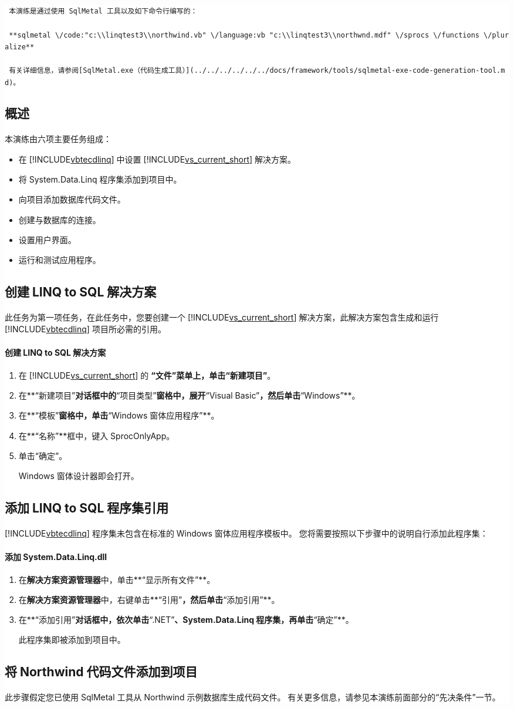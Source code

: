      本演练是通过使用 SqlMetal 工具以及如下命令行编写的：  
  
     **sqlmetal \/code:"c:\\linqtest3\\northwind.vb" \/language:vb "c:\\linqtest3\\northwnd.mdf" \/sprocs \/functions \/pluralize**  
  
     有关详细信息，请参阅[SqlMetal.exe（代码生成工具）](../../../../../../docs/framework/tools/sqlmetal-exe-code-generation-tool.md)。  
  
## 概述  
 本演练由六项主要任务组成：  
  
-   在 [!INCLUDE[vbtecdlinq](../../../../../../includes/vbtecdlinq-md.md)] 中设置 [!INCLUDE[vs_current_short](../../../../../../includes/vs-current-short-md.md)] 解决方案。  
  
-   将 System.Data.Linq 程序集添加到项目中。  
  
-   向项目添加数据库代码文件。  
  
-   创建与数据库的连接。  
  
-   设置用户界面。  
  
-   运行和测试应用程序。  
  
## 创建 LINQ to SQL 解决方案  
 此任务为第一项任务，在此任务中，您要创建一个 [!INCLUDE[vs_current_short](../../../../../../includes/vs-current-short-md.md)] 解决方案，此解决方案包含生成和运行 [!INCLUDE[vbtecdlinq](../../../../../../includes/vbtecdlinq-md.md)] 项目所必需的引用。  
  
#### 创建 LINQ to SQL 解决方案  
  
1.  在 [!INCLUDE[vs_current_short](../../../../../../includes/vs-current-short-md.md)] 的 **“文件”**菜单上，单击**“新建项目”**。  
  
2.  在**“新建项目”**对话框中的**“项目类型”**窗格中，展开**“Visual Basic”**，然后单击**“Windows”**。  
  
3.  在**“模板”**窗格中，单击**“Windows 窗体应用程序”**。  
  
4.  在**“名称”**框中，键入 SprocOnlyApp。  
  
5.  单击“确定”。  
  
     Windows 窗体设计器即会打开。  
  
## 添加 LINQ to SQL 程序集引用  
 [!INCLUDE[vbtecdlinq](../../../../../../includes/vbtecdlinq-md.md)] 程序集未包含在标准的 Windows 窗体应用程序模板中。  您将需要按照以下步骤中的说明自行添加此程序集：  
  
#### 添加 System.Data.Linq.dll  
  
1.  在**解决方案资源管理器**中，单击**“显示所有文件”**。  
  
2.  在**解决方案资源管理器**中，右键单击**“引用”**，然后单击**“添加引用”**。  
  
3.  在**“添加引用”**对话框中，依次单击**“.NET”**、System.Data.Linq 程序集，再单击**“确定”**。  
  
     此程序集即被添加到项目中。  
  
## 将 Northwind 代码文件添加到项目  
 此步骤假定您已使用 SqlMetal 工具从 Northwind 示例数据库生成代码文件。  有关更多信息，请参见本演练前面部分的“先决条件”一节。  
  